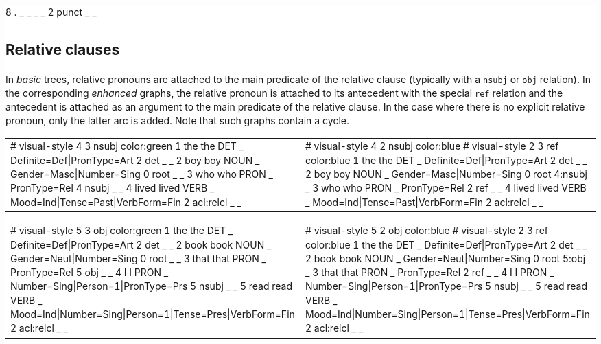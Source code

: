 8 .       _ _ _ _ 2 punct _ _
</div>
</td></tr></tbody>
</table>


## Relative clauses

In _basic_ trees, relative pronouns are attached to the main predicate of the relative clause (typically with a `nsubj` or `obj` relation). In the corresponding _enhanced_ graphs, the relative pronoun is attached to its antecedent with the special `ref` relation and the antecedent is attached as an argument to the main predicate of the relative clause. In the case where there is no explicit relative pronoun, only the latter arc is added. Note that such graphs contain a cycle.

<table> 
<tbody><tr><td width="600">
<div class="conllu-parse">
# visual-style 4 3 nsubj color:green
1 the   the   DET _ Definite=Def|PronType=Art 2 det       _ _
2 boy   boy   NOUN _ Gender=Masc|Number=Sing 0 root      _ _
3 who   who   PRON _ PronType=Rel 4 nsubj     _ _
4 lived lived VERB _ Mood=Ind|Tense=Past|VerbForm=Fin 2 acl:relcl _ _
</div>
</td><td width="600">
<div class="conllu-parse">
# visual-style 4 2 nsubj color:blue
# visual-style 2 3 ref color:blue
1 the   the   DET  _ Definite=Def|PronType=Art 2 det       _ _
2 boy   boy   NOUN _ Gender=Masc|Number=Sing 0 root      4:nsubj _
3 who   who   PRON _ PronType=Rel 2 ref       _ _
4 lived lived VERB _ Mood=Ind|Tense=Past|VerbForm=Fin 2 acl:relcl _ _
</div>
</td></tr></tbody>
</table>

<table> 
<tbody><tr><td width="600">
<div class="conllu-parse">
# visual-style 5 3 obj color:green
1 the   the  DET  _ Definite=Def|PronType=Art 2 det       _ _
2 book  book NOUN _ Gender=Neut|Number=Sing 0 root      _ _
3 that  that PRON _ PronType=Rel 5 obj       _ _
4 I     I    PRON _ Number=Sing|Person=1|PronType=Prs 5 nsubj     _ _
5 read  read VERB _ Mood=Ind|Number=Sing|Person=1|Tense=Pres|VerbForm=Fin 2 acl:relcl _ _
</div>
</td><td width="600">
<div class="conllu-parse">
# visual-style 5 2 obj color:blue
# visual-style 2 3 ref color:blue
1 the   the DET _ Definite=Def|PronType=Art 2 det       _ _
2 book  book NOUN _ Gender=Neut|Number=Sing 0 root      5:obj _
3 that  that PRON _ PronType=Rel 2 ref       _ _
4 I     I PRON _ Number=Sing|Person=1|PronType=Prs 5 nsubj     _ _
5 read  read VERB _ Mood=Ind|Number=Sing|Person=1|Tense=Pres|VerbForm=Fin 2 acl:relcl _ _
</div>